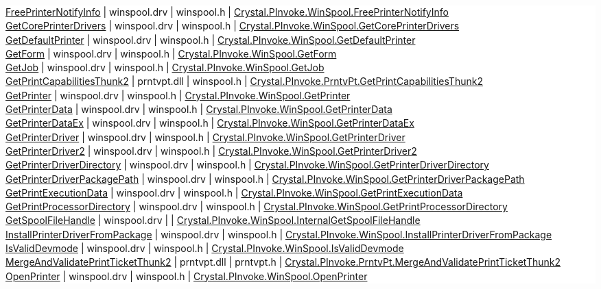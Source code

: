 [FreePrinterNotifyInfo](https://www.google.com/search?num=5&q=FreePrinterNotifyInfo+site%3Adocs.microsoft.com) | winspool.drv | winspool.h | [Crystal.PInvoke.WinSpool.FreePrinterNotifyInfo](https://github.com/dahall/Crystal/search?l=C%23&q=FreePrinterNotifyInfo)  
[GetCorePrinterDrivers](https://www.google.com/search?num=5&q=GetCorePrinterDriversA+site%3Adocs.microsoft.com) | winspool.drv | winspool.h | [Crystal.PInvoke.WinSpool.GetCorePrinterDrivers](https://github.com/dahall/Crystal/search?l=C%23&q=GetCorePrinterDrivers)  
[GetDefaultPrinter](https://www.google.com/search?num=5&q=GetDefaultPrinterA+site%3Adocs.microsoft.com) | winspool.drv | winspool.h | [Crystal.PInvoke.WinSpool.GetDefaultPrinter](https://github.com/dahall/Crystal/search?l=C%23&q=GetDefaultPrinter)  
[GetForm](https://www.google.com/search?num=5&q=GetFormA+site%3Adocs.microsoft.com) | winspool.drv | winspool.h | [Crystal.PInvoke.WinSpool.GetForm](https://github.com/dahall/Crystal/search?l=C%23&q=GetForm)  
[GetJob](https://www.google.com/search?num=5&q=GetJobA+site%3Adocs.microsoft.com) | winspool.drv | winspool.h | [Crystal.PInvoke.WinSpool.GetJob](https://github.com/dahall/Crystal/search?l=C%23&q=GetJob)  
[GetPrintCapabilitiesThunk2](https://www.google.com/search?num=5&q=GetPrintCapabilitiesThunk2+site%3Adocs.microsoft.com) | prntvpt.dll | winspool.h | [Crystal.PInvoke.PrntvPt.GetPrintCapabilitiesThunk2](https://github.com/dahall/Crystal/search?l=C%23&q=GetPrintCapabilitiesThunk2)  
[GetPrinter](https://www.google.com/search?num=5&q=GetPrinterA+site%3Adocs.microsoft.com) | winspool.drv | winspool.h | [Crystal.PInvoke.WinSpool.GetPrinter](https://github.com/dahall/Crystal/search?l=C%23&q=GetPrinter)  
[GetPrinterData](https://www.google.com/search?num=5&q=GetPrinterDataA+site%3Adocs.microsoft.com) | winspool.drv | winspool.h | [Crystal.PInvoke.WinSpool.GetPrinterData](https://github.com/dahall/Crystal/search?l=C%23&q=GetPrinterData)  
[GetPrinterDataEx](https://www.google.com/search?num=5&q=GetPrinterDataExA+site%3Adocs.microsoft.com) | winspool.drv | winspool.h | [Crystal.PInvoke.WinSpool.GetPrinterDataEx](https://github.com/dahall/Crystal/search?l=C%23&q=GetPrinterDataEx)  
[GetPrinterDriver](https://www.google.com/search?num=5&q=GetPrinterDriverA+site%3Adocs.microsoft.com) | winspool.drv | winspool.h | [Crystal.PInvoke.WinSpool.GetPrinterDriver](https://github.com/dahall/Crystal/search?l=C%23&q=GetPrinterDriver)  
[GetPrinterDriver2](https://www.google.com/search?num=5&q=GetPrinterDriver2A+site%3Adocs.microsoft.com) | winspool.drv | winspool.h | [Crystal.PInvoke.WinSpool.GetPrinterDriver2](https://github.com/dahall/Crystal/search?l=C%23&q=GetPrinterDriver2)  
[GetPrinterDriverDirectory](https://www.google.com/search?num=5&q=GetPrinterDriverDirectoryA+site%3Adocs.microsoft.com) | winspool.drv | winspool.h | [Crystal.PInvoke.WinSpool.GetPrinterDriverDirectory](https://github.com/dahall/Crystal/search?l=C%23&q=GetPrinterDriverDirectory)  
[GetPrinterDriverPackagePath](https://www.google.com/search?num=5&q=GetPrinterDriverPackagePathA+site%3Adocs.microsoft.com) | winspool.drv | winspool.h | [Crystal.PInvoke.WinSpool.GetPrinterDriverPackagePath](https://github.com/dahall/Crystal/search?l=C%23&q=GetPrinterDriverPackagePath)  
[GetPrintExecutionData](https://www.google.com/search?num=5&q=GetPrintExecutionData+site%3Adocs.microsoft.com) | winspool.drv | winspool.h | [Crystal.PInvoke.WinSpool.GetPrintExecutionData](https://github.com/dahall/Crystal/search?l=C%23&q=GetPrintExecutionData)  
[GetPrintProcessorDirectory](https://www.google.com/search?num=5&q=GetPrintProcessorDirectoryA+site%3Adocs.microsoft.com) | winspool.drv | winspool.h | [Crystal.PInvoke.WinSpool.GetPrintProcessorDirectory](https://github.com/dahall/Crystal/search?l=C%23&q=GetPrintProcessorDirectory)  
[GetSpoolFileHandle](https://www.google.com/search?num=5&q=GetSpoolFileHandle+site%3Adocs.microsoft.com) | winspool.drv |  | [Crystal.PInvoke.WinSpool.InternalGetSpoolFileHandle](https://github.com/dahall/Crystal/search?l=C%23&q=InternalGetSpoolFileHandle)  
[InstallPrinterDriverFromPackage](https://www.google.com/search?num=5&q=InstallPrinterDriverFromPackageA+site%3Adocs.microsoft.com) | winspool.drv | winspool.h | [Crystal.PInvoke.WinSpool.InstallPrinterDriverFromPackage](https://github.com/dahall/Crystal/search?l=C%23&q=InstallPrinterDriverFromPackage)  
[IsValidDevmode](https://www.google.com/search?num=5&q=IsValidDevmodeA+site%3Adocs.microsoft.com) | winspool.drv | winspool.h | [Crystal.PInvoke.WinSpool.IsValidDevmode](https://github.com/dahall/Crystal/search?l=C%23&q=IsValidDevmode)  
[MergeAndValidatePrintTicketThunk2](https://www.google.com/search?num=5&q=MergeAndValidatePrintTicketThunk2+site%3Adocs.microsoft.com) | prntvpt.dll | prntvpt.h | [Crystal.PInvoke.PrntvPt.MergeAndValidatePrintTicketThunk2](https://github.com/dahall/Crystal/search?l=C%23&q=MergeAndValidatePrintTicketThunk2)  
[OpenPrinter](https://www.google.com/search?num=5&q=OpenPrinterA+site%3Adocs.microsoft.com) | winspool.drv | winspool.h | [Crystal.PInvoke.WinSpool.OpenPrinter](https://github.com/dahall/Crystal/search?l=C%23&q=OpenPrinter)  